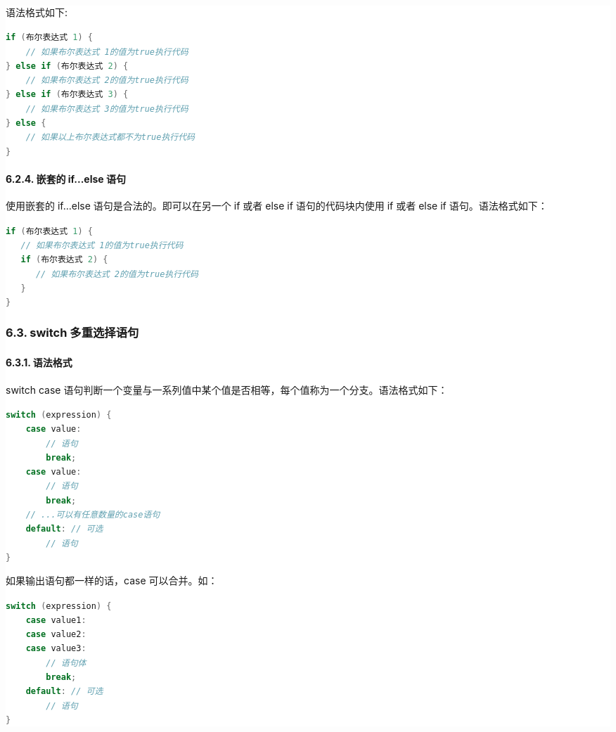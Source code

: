 语法格式如下:

```java
if (布尔表达式 1) {
    // 如果布尔表达式 1的值为true执行代码
} else if (布尔表达式 2) {
    // 如果布尔表达式 2的值为true执行代码
} else if (布尔表达式 3) {
    // 如果布尔表达式 3的值为true执行代码
} else {
    // 如果以上布尔表达式都不为true执行代码
}
```

#### 6.2.4. 嵌套的 if...else 语句

使用嵌套的 if…else 语句是合法的。即可以在另一个 if 或者 else if 语句的代码块内使用 if 或者 else if 语句。语法格式如下：

```java
if (布尔表达式 1) {
   // 如果布尔表达式 1的值为true执行代码
   if (布尔表达式 2) {
      // 如果布尔表达式 2的值为true执行代码
   }
}
```

### 6.3. switch 多重选择语句

#### 6.3.1. 语法格式

switch case 语句判断一个变量与一系列值中某个值是否相等，每个值称为一个分支。语法格式如下：

```java
switch (expression) {
    case value:
        // 语句
        break;
    case value:
        // 语句
        break;
    // ...可以有任意数量的case语句
    default: // 可选
        // 语句
}
```

如果输出语句都一样的话，case 可以合并。如：

```java
switch (expression) {
    case value1:
    case value2:
    case value3:
        // 语句体
        break;
    default: // 可选
        // 语句
}
```
